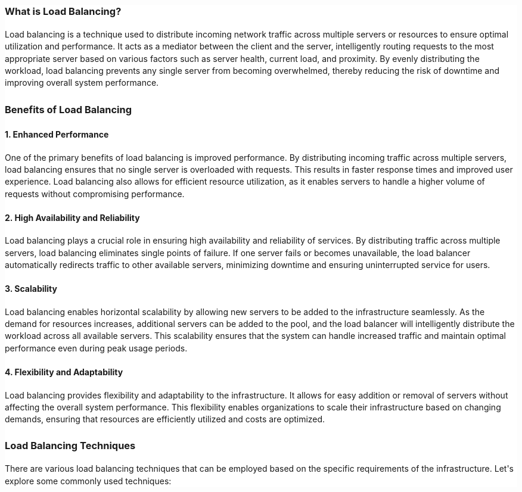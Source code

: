 ### What is Load Balancing? <a name="what-is-load-balancing"></a>

Load balancing is a technique used to distribute incoming network traffic across multiple servers or resources to ensure optimal utilization and performance. It acts as a mediator between the client and the server, intelligently routing requests to the most appropriate server based on various factors such as server health, current load, and proximity. By evenly distributing the workload, load balancing prevents any single server from becoming overwhelmed, thereby reducing the risk of downtime and improving overall system performance.

### Benefits of Load Balancing <a name="benefits-of-load-balancing"></a>

#### 1. Enhanced Performance

One of the primary benefits of load balancing is improved performance. By distributing incoming traffic across multiple servers, load balancing ensures that no single server is overloaded with requests. This results in faster response times and improved user experience. Load balancing also allows for efficient resource utilization, as it enables servers to handle a higher volume of requests without compromising performance.

#### 2. High Availability and Reliability

Load balancing plays a crucial role in ensuring high availability and reliability of services. By distributing traffic across multiple servers, load balancing eliminates single points of failure. If one server fails or becomes unavailable, the load balancer automatically redirects traffic to other available servers, minimizing downtime and ensuring uninterrupted service for users.

#### 3. Scalability

Load balancing enables horizontal scalability by allowing new servers to be added to the infrastructure seamlessly. As the demand for resources increases, additional servers can be added to the pool, and the load balancer will intelligently distribute the workload across all available servers. This scalability ensures that the system can handle increased traffic and maintain optimal performance even during peak usage periods.

#### 4. Flexibility and Adaptability

Load balancing provides flexibility and adaptability to the infrastructure. It allows for easy addition or removal of servers without affecting the overall system performance. This flexibility enables organizations to scale their infrastructure based on changing demands, ensuring that resources are efficiently utilized and costs are optimized.

### Load Balancing Techniques <a name="load-balancing-techniques"></a>

There are various load balancing techniques that can be employed based on the specific requirements of the infrastructure. Let's explore some commonly used techniques:
